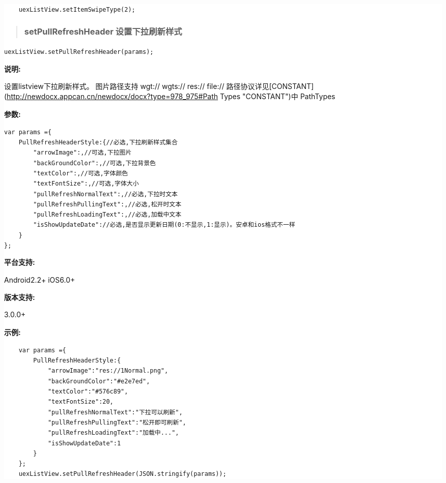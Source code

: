 ```
    uexListView.setItemSwipeType(2);
```

> ### setPullRefreshHeader 设置下拉刷新样式

`uexListView.setPullRefreshHeader(params);`

**说明:**

设置listview下拉刷新样式。
图片路径支持 wgt:// wgts:// res:// file://  路径协议详见[CONSTANT](http://newdocx.appcan.cn/newdocx/docx?type=978_975#Path Types "CONSTANT")中 PathTypes 

**参数:**

```
var params ={
    PullRefreshHeaderStyle:{//必选,下拉刷新样式集合
        "arrowImage":,//可选,下拉图片
        "backGroundColor":,//可选,下拉背景色
        "textColor":,//可选,字体颜色
        "textFontSize":,//可选,字体大小
        "pullRefreshNormalText":,//必选,下拉时文本
        "pullRefreshPullingText":,//必选,松开时文本
        "pullRefreshLoadingText":,//必选,加载中文本
        "isShowUpdateDate"://必选,是否显示更新日期(0:不显示,1:显示)。安卓和ios格式不一样
    }
};
```

**平台支持:**

Android2.2+
iOS6.0+

**版本支持:**

3.0.0+

**示例:**

```
    var params ={
        PullRefreshHeaderStyle:{
            "arrowImage":"res://1Normal.png",
            "backGroundColor":"#e2e7ed",
            "textColor":"#576c89",
            "textFontSize":20,
            "pullRefreshNormalText":"下拉可以刷新",
            "pullRefreshPullingText":"松开即可刷新",
            "pullRefreshLoadingText":"加载中...",
            "isShowUpdateDate":1
        }
    };
    uexListView.setPullRefreshHeader(JSON.stringify(params));
```
